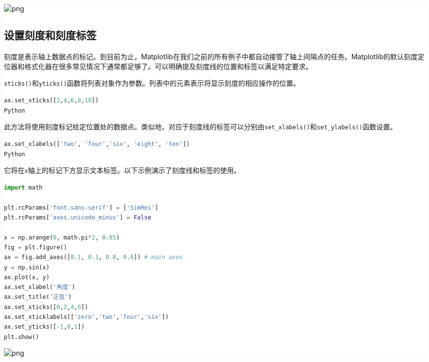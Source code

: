 ![png](http://ossp.pengjunjie.com/mweb/output_21_0.png)

## 设置刻度和刻度标签

刻度是表示轴上数据点的标记。到目前为止，Matplotlib在我们之前的所有例子中都自动接管了轴上间隔点的任务。Matplotlib的默认刻度定位器和格式化器在很多常见情况下通常都足够了。可以明确提及刻度线的位置和标签以满足特定要求。

`xticks()`和`yticks()`函数将列表对象作为参数。列表中的元素表示将显示刻度的相应操作的位置。

```python
ax.set_xticks([2,4,6,8,10])
Python
```

此方法将使用刻度标记给定位置处的数据点。类似地，对应于刻度线的标签可以分别由`set_xlabels()`和`set_ylabels()`函数设置。

```python
ax.set_xlabels(['two', 'four','six', 'eight', 'ten'])
Python
```

它将在`x`轴上的标记下方显示文本标签。以下示例演示了刻度线和标签的使用。

```python
import math

plt.rcParams['font.sans-serif'] = ['SimHei'] 
plt.rcParams['axes.unicode_minus'] = False

x = np.arange(0, math.pi*2, 0.05)
fig = plt.figure()
ax = fig.add_axes([0.1, 0.1, 0.8, 0.8]) # main axes
y = np.sin(x)
ax.plot(x, y)
ax.set_xlabel('角度')
ax.set_title('正弦')
ax.set_xticks([0,2,4,6])
ax.set_xticklabels(['zero','two','four','six'])
ax.set_yticks([-1,0,1])
plt.show()
```

![png](http://ossp.pengjunjie.com/mweb/output_23_0.png)

